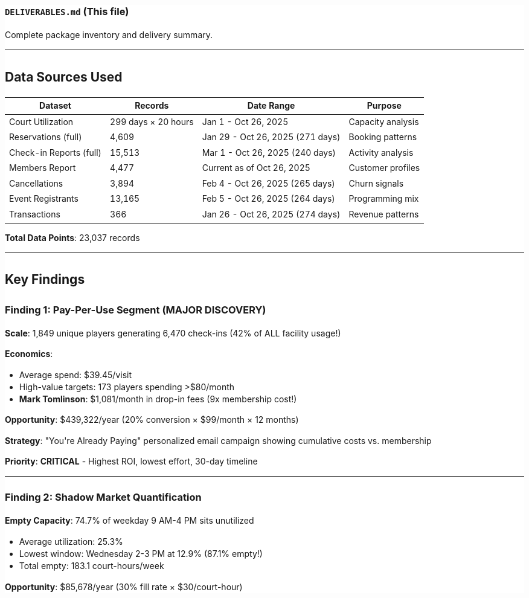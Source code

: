 ### `DELIVERABLES.md` (This file)
Complete package inventory and delivery summary.

---

## Data Sources Used

| Dataset | Records | Date Range | Purpose |
|---------|---------|------------|---------|
| Court Utilization | 299 days × 20 hours | Jan 1 - Oct 26, 2025 | Capacity analysis |
| Reservations (full) | 4,609 | Jan 29 - Oct 26, 2025 (271 days) | Booking patterns |
| Check-in Reports (full) | 15,513 | Mar 1 - Oct 26, 2025 (240 days) | Activity analysis |
| Members Report | 4,477 | Current as of Oct 26, 2025 | Customer profiles |
| Cancellations | 3,894 | Feb 4 - Oct 26, 2025 (265 days) | Churn signals |
| Event Registrants | 13,165 | Feb 5 - Oct 26, 2025 (264 days) | Programming mix |
| Transactions | 366 | Jan 26 - Oct 26, 2025 (274 days) | Revenue patterns |

**Total Data Points**: 23,037 records

---

## Key Findings

### Finding 1: Pay-Per-Use Segment (MAJOR DISCOVERY)

**Scale**: 1,849 unique players generating 6,470 check-ins (42% of ALL facility usage!)

**Economics**:
- Average spend: $39.45/visit
- High-value targets: 173 players spending >$80/month
- **Mark Tomlinson**: $1,081/month in drop-in fees (9x membership cost!)

**Opportunity**: $439,322/year (20% conversion × $99/month × 12 months)

**Strategy**: "You're Already Paying" personalized email campaign showing cumulative costs vs. membership

**Priority**: **CRITICAL** - Highest ROI, lowest effort, 30-day timeline

---

### Finding 2: Shadow Market Quantification

**Empty Capacity**: 74.7% of weekday 9 AM-4 PM sits unutilized
- Average utilization: 25.3%
- Lowest window: Wednesday 2-3 PM at 12.9% (87.1% empty!)
- Total empty: 183.1 court-hours/week

**Opportunity**: $85,678/year (30% fill rate × $30/court-hour)
